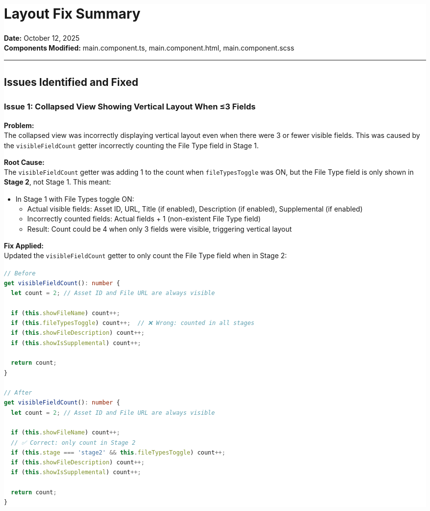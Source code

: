 # Layout Fix Summary

**Date:** October 12, 2025  
**Components Modified:** main.component.ts, main.component.html, main.component.scss

---

## Issues Identified and Fixed

### Issue 1: Collapsed View Showing Vertical Layout When ≤3 Fields

**Problem:**  
The collapsed view was incorrectly displaying vertical layout even when there were 3 or fewer visible fields. This was caused by the `visibleFieldCount` getter incorrectly counting the File Type field in Stage 1.

**Root Cause:**  
The `visibleFieldCount` getter was adding 1 to the count when `fileTypesToggle` was ON, but the File Type field is only shown in **Stage 2**, not Stage 1. This meant:

- In Stage 1 with File Types toggle ON:
  - Actual visible fields: Asset ID, URL, Title (if enabled), Description (if enabled), Supplemental (if enabled)
  - Incorrectly counted fields: Actual fields + 1 (non-existent File Type field)
  - Result: Count could be 4 when only 3 fields were visible, triggering vertical layout

**Fix Applied:**  
Updated the `visibleFieldCount` getter to only count the File Type field when in Stage 2:

```typescript
// Before
get visibleFieldCount(): number {
  let count = 2; // Asset ID and File URL are always visible
  
  if (this.showFileName) count++;
  if (this.fileTypesToggle) count++;  // ❌ Wrong: counted in all stages
  if (this.showFileDescription) count++;
  if (this.showIsSupplemental) count++;
  
  return count;
}

// After
get visibleFieldCount(): number {
  let count = 2; // Asset ID and File URL are always visible
  
  if (this.showFileName) count++;
  // ✅ Correct: only count in Stage 2
  if (this.stage === 'stage2' && this.fileTypesToggle) count++;
  if (this.showFileDescription) count++;
  if (this.showIsSupplemental) count++;
  
  return count;
}
```
